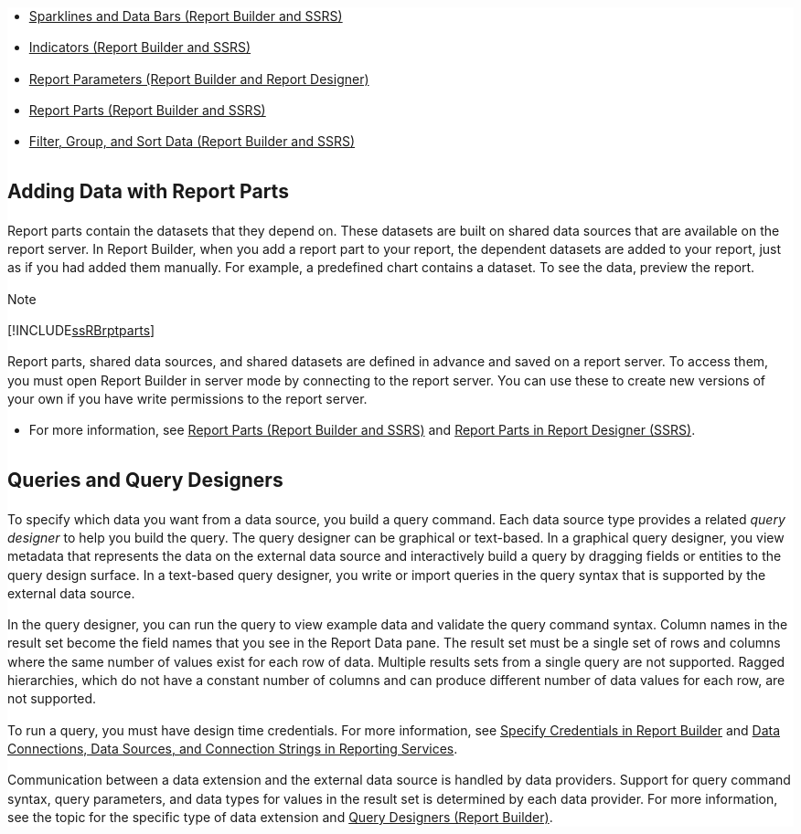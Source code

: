 -   [Sparklines and Data Bars &#40;Report Builder and SSRS&#41;](../report-design/sparklines-and-data-bars-report-builder-and-ssrs.md)  
  
-   [Indicators &#40;Report Builder and SSRS&#41;](../report-design/indicators-report-builder-and-ssrs.md)  
  
-   [Report Parameters &#40;Report Builder and Report Designer&#41;](../report-design/report-parameters-report-builder-and-report-designer.md)  
  
-   [Report Parts &#40;Report Builder and SSRS&#41;](../report-parts-report-builder-and-ssrs.md)  
  
-   [Filter, Group, and Sort Data &#40;Report Builder and SSRS&#41;](../report-design/filter-group-and-sort-data-report-builder-and-ssrs.md)  

##  <a name="QuickStart"></a> Adding Data with Report Parts  
 Report parts contain the datasets that they depend on. These datasets are built on shared data sources that are available on the report server. In Report Builder, when you add a report part to your report, the dependent datasets are added to your report, just as if you had added them manually. For example, a predefined chart contains a dataset. To see the data, preview the report.  
  
> [!NOTE]  
>  [!INCLUDE[ssRBrptparts](../../../includes/ssrbrptparts-md.md)]  
  
 Report parts, shared data sources, and shared datasets are defined in advance and saved on a report server. To access them, you must open Report Builder in server mode by connecting to the report server. You can use these to create new versions of your own if you have write permissions to the report server.  
  
-   For more information, see [Report Parts &#40;Report Builder and SSRS&#41;](../report-parts-report-builder-and-ssrs.md) and [Report Parts in Report Designer &#40;SSRS&#41;](../report-design/report-parts-in-report-designer-ssrs.md).  

##  <a name="Queries"></a> Queries and Query Designers  
 To specify which data you want from a data source, you build a query command. Each data source type provides a related *query designer* to help you build the query. The query designer can be graphical or text-based. In a graphical query designer, you view metadata that represents the data on the external data source and interactively build a query by dragging fields or entities to the query design surface. In a text-based query designer, you write or import queries in the query syntax that is supported by the external data source.  
  
 In the query designer, you can run the query to view example data and validate the query command syntax. Column names in the result set become the field names that you see in the Report Data pane. The result set must be a single set of rows and columns where the same number of values exist for each row of data. Multiple results sets from a single query are not supported. Ragged hierarchies, which do not have a constant number of columns and can produce different number of data values for each row, are not supported.  
  
 To run a query, you must have design time credentials. For more information, see [Specify Credentials in Report Builder](../specify-credentials-in-report-builder.md) and [Data Connections, Data Sources, and Connection Strings in Reporting Services](../data-connections-data-sources-and-connection-strings-in-reporting-services.md).  
  
 Communication between a data extension and the external data source is handled by data providers. Support for query command syntax, query parameters, and data types for values in the result set is determined by each data provider. For more information, see the topic for the specific type of data extension and [Query Designers &#40;Report Builder&#41;](../query-designers-report-builder.md).  
